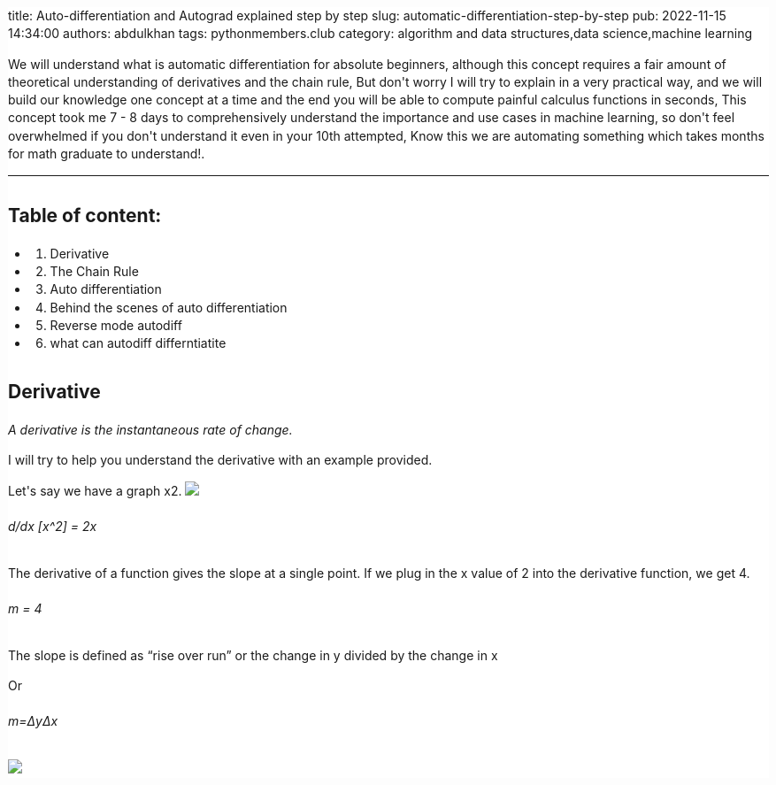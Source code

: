 title: Auto-differentiation and Autograd explained step by step
slug: automatic-differentiation-step-by-step
pub: 2022-11-15 14:34:00
authors: abdulkhan
tags: pythonmembers.club
category: algorithm and data structures,data science,machine learning

We will understand what is automatic differentiation for absolute beginners, although this concept requires a fair amount of theoretical understanding of derivatives and the chain rule, But don't worry I will try to explain in a very practical way, and we will build our knowledge one concept at a time and the end you will be able to compute painful calculus functions in seconds, This concept took me 7 - 8 days to comprehensively understand the importance and use cases in machine learning, so don't feel overwhelmed if you don't understand it even in your 10th attempted, Know this we are automating something which takes months for math graduate to understand!.



---


Table of content:
-----------------


* 1. Derivative
* 2. The Chain Rule
* 3. Auto differentiation
* 4. Behind the scenes of auto differentiation
* 5. Reverse mode autodiff
* 6. what can autodiff differntiatite


Derivative
----------


*A derivative is the instantaneous rate of change.*

I will try to help you understand the derivative with an example provided.

Let's say we have a graph x2.
![](https://qph.cf2.quoracdn.net/main-qimg-78715523fe6ed2e94c18fc96fb333ae9-lq)
###### d/dx [x^2] = 2x



The derivative of a function gives the slope at a single point.
If we plug in the x value of 2 into the derivative function, we get 4.

###### m = 4



The slope is defined as “rise over run” or the change in y divided by the change in x

Or

###### m=ΔyΔx


![](https://qph.cf2.quoracdn.net/main-qimg-99c8ad7d4050fd06e8a9231015581e6c-lq)
